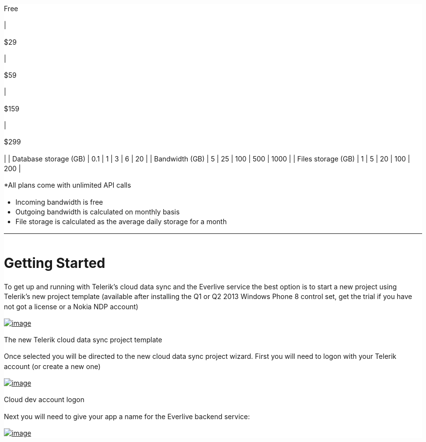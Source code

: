Free

 | 

$29

 | 

$59

 | 

$159

 | 

$299

 |
| Database storage (GB) | 0.1 | 1 | 3 | 6 | 20 |
| Bandwidth (GB) | 5 | 25 | 100 | 500 | 1000 |
| Files storage (GB) | 1 | 5 | 20 | 100 | 200 |

\*All plans come with unlimited API calls

- Incoming bandwidth is free
- Outgoing bandwidth is calculated on monthly basis
- File storage is calculated as the average daily storage for a month

* * *

# Getting Started

To get up and running with Telerik’s cloud data sync and the Everlive service the best option is to start a new project using Telerik’s new project template (available after installing the Q1 or Q2 2013 Windows Phone 8 control set, get the trial if you have not got a license or a Nokia NDP account)

[![image](/Images/wordpress/2013/07/image_thumb10.png "image")](/Images/wordpress/2013/07/image10.png)

The new Telerik cloud data sync project template

Once selected you will be directed to the new cloud data sync project wizard. First you will need to logon with your Telerik account (or create a new one)

[![image](/Images/wordpress/2013/07/image4_thumb.png "image")](/Images/wordpress/2013/07/image41.png)

Cloud dev account logon

Next you will need to give your app a name for the Everlive backend service:

[![image](/Images/wordpress/2013/07/image10_thumb.png "image")](/Images/wordpress/2013/07/image101.png)
